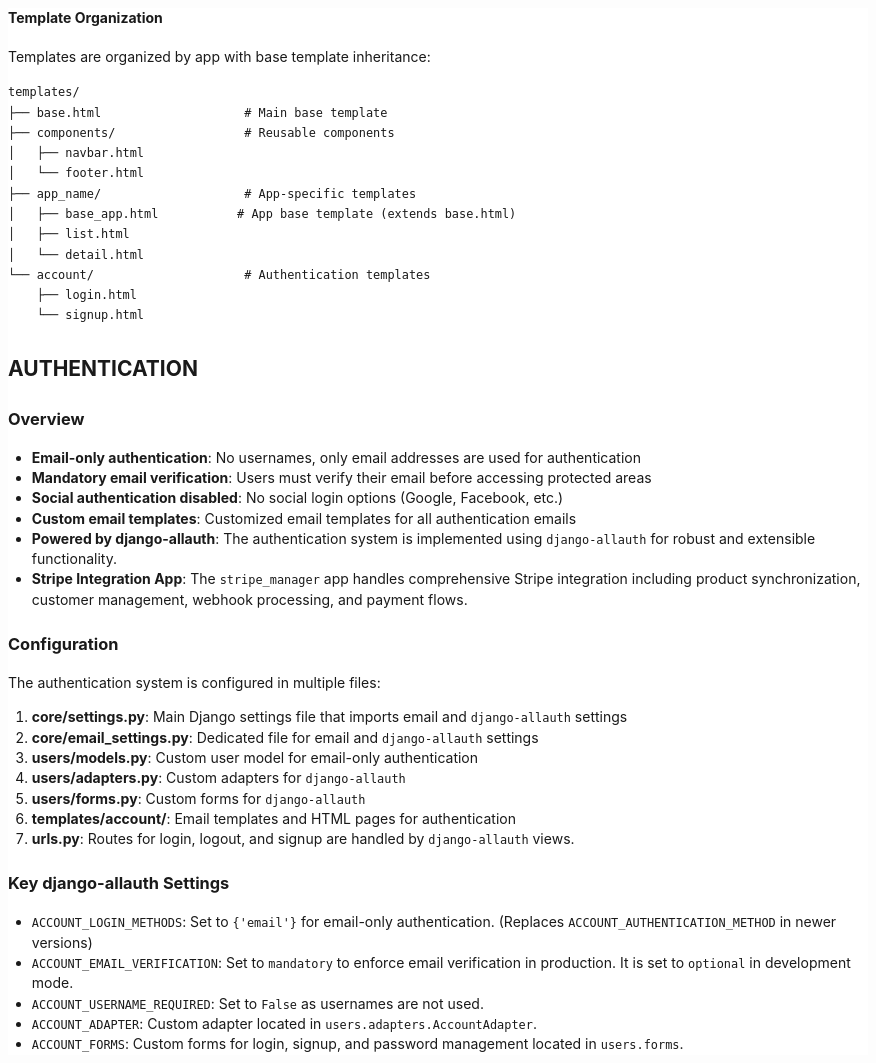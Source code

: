 #### **Template Organization**
Templates are organized by app with base template inheritance:

```
templates/
├── base.html                    # Main base template
├── components/                  # Reusable components
│   ├── navbar.html
│   └── footer.html
├── app_name/                    # App-specific templates
│   ├── base_app.html           # App base template (extends base.html)
│   ├── list.html
│   └── detail.html
└── account/                     # Authentication templates
    ├── login.html
    └── signup.html
```

## AUTHENTICATION

### Overview

- **Email-only authentication**: No usernames, only email addresses are used for authentication
- **Mandatory email verification**: Users must verify their email before accessing protected areas
- **Social authentication disabled**: No social login options (Google, Facebook, etc.)
- **Custom email templates**: Customized email templates for all authentication emails
- **Powered by django-allauth**: The authentication system is implemented using `django-allauth` for robust and extensible functionality.
- **Stripe Integration App**: The `stripe_manager` app handles comprehensive Stripe integration including product synchronization, customer management, webhook processing, and payment flows.

### Configuration

The authentication system is configured in multiple files:

1. **core/settings.py**: Main Django settings file that imports email and `django-allauth` settings
2. **core/email_settings.py**: Dedicated file for email and `django-allauth` settings
3. **users/models.py**: Custom user model for email-only authentication
4. **users/adapters.py**: Custom adapters for `django-allauth`
5. **users/forms.py**: Custom forms for `django-allauth`
6. **templates/account/**: Email templates and HTML pages for authentication
7. **urls.py**: Routes for login, logout, and signup are handled by `django-allauth` views.

### Key django-allauth Settings

- `ACCOUNT_LOGIN_METHODS`: Set to `{'email'}` for email-only authentication. (Replaces `ACCOUNT_AUTHENTICATION_METHOD` in newer versions)
- `ACCOUNT_EMAIL_VERIFICATION`: Set to `mandatory` to enforce email verification in production. It is set to `optional` in development mode.
- `ACCOUNT_USERNAME_REQUIRED`: Set to `False` as usernames are not used.
- `ACCOUNT_ADAPTER`: Custom adapter located in `users.adapters.AccountAdapter`.
- `ACCOUNT_FORMS`: Custom forms for login, signup, and password management located in `users.forms`.

